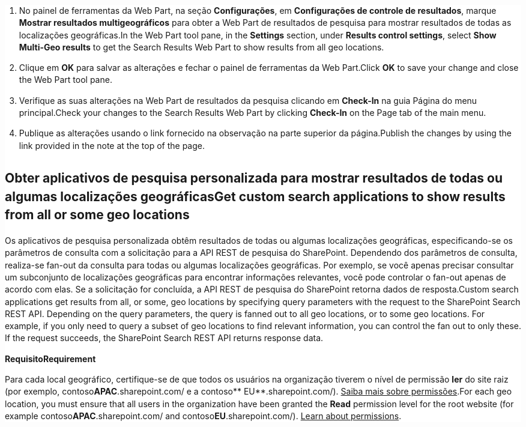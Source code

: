 1.  <span data-ttu-id="4a7a0-183">No painel de ferramentas da Web Part, na seção **Configurações**, em **Configurações de controle de resultados**, marque **Mostrar resultados multigeográficos** para obter a Web Part de resultados de pesquisa para mostrar resultados de todas as localizações geográficas.</span><span class="sxs-lookup"><span data-stu-id="4a7a0-183">In the Web Part tool pane, in the **Settings** section, under **Results control settings**, select **Show Multi-Geo results** to get the Search Results Web Part to show results from all geo locations.</span></span>

2.  <span data-ttu-id="4a7a0-184">Clique em **OK** para salvar as alterações e fechar o painel de ferramentas da Web Part.</span><span class="sxs-lookup"><span data-stu-id="4a7a0-184">Click **OK** to save your change and close the Web Part tool pane.</span></span>

3.  <span data-ttu-id="4a7a0-185">Verifique as suas alterações na Web Part de resultados da pesquisa clicando em **Check-In** na guia Página do menu principal.</span><span class="sxs-lookup"><span data-stu-id="4a7a0-185">Check your changes to the Search Results Web Part by clicking **Check-In** on the Page tab of the main menu.</span></span>

4.  <span data-ttu-id="4a7a0-186">Publique as alterações usando o link fornecido na observação na parte superior da página.</span><span class="sxs-lookup"><span data-stu-id="4a7a0-186">Publish the changes by using the link provided in the note at the top of the page.</span></span>

<span id="_Get_custom_search" class="anchor"><span id="_Ref501388387" class="anchor"></span></span>
## <a name="get-custom-search-applications-to-show-results-from-all-or-some-geo-locations"></a><span data-ttu-id="4a7a0-187">Obter aplicativos de pesquisa personalizada para mostrar resultados de todas ou algumas localizações geográficas</span><span class="sxs-lookup"><span data-stu-id="4a7a0-187">Get custom search applications to show results from all or some geo locations</span></span>

<span data-ttu-id="4a7a0-p113">Os aplicativos de pesquisa personalizada obtêm resultados de todas ou algumas localizações geográficas, especificando-se os parâmetros de consulta com a solicitação para a API REST de pesquisa do SharePoint. Dependendo dos parâmetros de consulta, realiza-se fan-out da consulta para todas ou algumas localizações geográficas. Por exemplo, se você apenas precisar consultar um subconjunto de localizações geográficas para encontrar informações relevantes, você pode controlar o fan-out apenas de acordo com elas. Se a solicitação for concluída, a API REST de pesquisa do SharePoint retorna dados de resposta.</span><span class="sxs-lookup"><span data-stu-id="4a7a0-p113">Custom search applications get results from all, or some, geo locations by specifying query parameters with the request to the SharePoint Search REST API. Depending on the query parameters, the query is fanned out to all geo locations, or to some geo locations. For example, if you only need to query a subset of geo locations to find relevant information, you can control the fan out to only these. If the request succeeds, the SharePoint Search REST API returns response data.</span></span>

<span data-ttu-id="4a7a0-192">**Requisito**</span><span class="sxs-lookup"><span data-stu-id="4a7a0-192">**Requirement**</span></span>

<span data-ttu-id="4a7a0-p114">Para cada local geográfico, certifique-se de que todos os usuários na organização tiverem o nível de permissão **ler** do site raiz (por exemplo, contoso**APAC**.sharepoint.com/ e a contoso\*\* EU\*\*.sharepoint.com/). [Saiba mais sobre permissões](https://support.office.com/article/understanding-permission-levels-in-sharepoint-87ecbb0e-6550-491a-8826-c075e4859848).</span><span class="sxs-lookup"><span data-stu-id="4a7a0-p114">For each geo location, you must ensure that all users in the organization have been granted the **Read** permission level for the root website (for example contoso**APAC**.sharepoint.com/ and contoso**EU**.sharepoint.com/). [Learn about permissions](https://support.office.com/article/understanding-permission-levels-in-sharepoint-87ecbb0e-6550-491a-8826-c075e4859848).</span></span>
